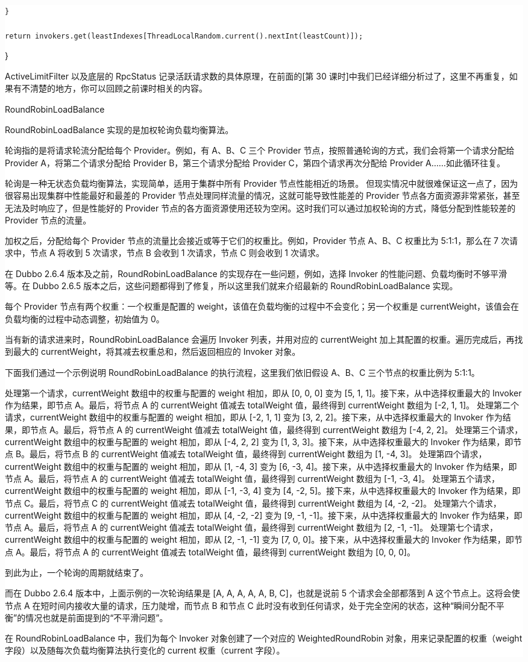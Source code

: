     }

    return invokers.get(leastIndexes[ThreadLocalRandom.current().nextInt(leastCount)]);

}


ActiveLimitFilter 以及底层的 RpcStatus 记录活跃请求数的具体原理，在前面的[第 30 课时]中我们已经详细分析过了，这里不再重复，如果有不清楚的地方，你可以回顾之前课时相关的内容。

RoundRobinLoadBalance

RoundRobinLoadBalance 实现的是加权轮询负载均衡算法。

轮询指的是将请求轮流分配给每个 Provider。例如，有 A、B、C 三个 Provider 节点，按照普通轮询的方式，我们会将第一个请求分配给 Provider A，将第二个请求分配给 Provider B，第三个请求分配给 Provider C，第四个请求再次分配给 Provider A……如此循环往复。

轮询是一种无状态负载均衡算法，实现简单，适用于集群中所有 Provider 节点性能相近的场景。 但现实情况中就很难保证这一点了，因为很容易出现集群中性能最好和最差的 Provider 节点处理同样流量的情况，这就可能导致性能差的 Provider 节点各方面资源非常紧张，甚至无法及时响应了，但是性能好的 Provider 节点的各方面资源使用还较为空闲。这时我们可以通过加权轮询的方式，降低分配到性能较差的 Provider 节点的流量。

加权之后，分配给每个 Provider 节点的流量比会接近或等于它们的权重比。例如，Provider 节点 A、B、C 权重比为 5:1:1，那么在 7 次请求中，节点 A 将收到 5 次请求，节点 B 会收到 1 次请求，节点 C 则会收到 1 次请求。

在 Dubbo 2.6.4 版本及之前，RoundRobinLoadBalance 的实现存在一些问题，例如，选择 Invoker 的性能问题、负载均衡时不够平滑等。在 Dubbo 2.6.5 版本之后，这些问题都得到了修复，所以这里我们就来介绍最新的 RoundRobinLoadBalance 实现。

每个 Provider 节点有两个权重：一个权重是配置的 weight，该值在负载均衡的过程中不会变化；另一个权重是 currentWeight，该值会在负载均衡的过程中动态调整，初始值为 0。

当有新的请求进来时，RoundRobinLoadBalance 会遍历 Invoker 列表，并用对应的 currentWeight 加上其配置的权重。遍历完成后，再找到最大的 currentWeight，将其减去权重总和，然后返回相应的 Invoker 对象。

下面我们通过一个示例说明 RoundRobinLoadBalance 的执行流程，这里我们依旧假设 A、B、C 三个节点的权重比例为 5:1:1。




处理第一个请求，currentWeight 数组中的权重与配置的 weight 相加，即从 [0, 0, 0] 变为 [5, 1, 1]。接下来，从中选择权重最大的 Invoker 作为结果，即节点 A。最后，将节点 A 的 currentWeight 值减去 totalWeight 值，最终得到 currentWeight 数组为 [-2, 1, 1]。
处理第二个请求，currentWeight 数组中的权重与配置的 weight 相加，即从 [-2, 1, 1] 变为 [3, 2, 2]。接下来，从中选择权重最大的 Invoker 作为结果，即节点 A。最后，将节点 A 的 currentWeight 值减去 totalWeight 值，最终得到 currentWeight 数组为 [-4, 2, 2]。
处理第三个请求，currentWeight 数组中的权重与配置的 weight 相加，即从 [-4, 2, 2] 变为 [1, 3, 3]。接下来，从中选择权重最大的 Invoker 作为结果，即节点 B。最后，将节点 B 的 currentWeight 值减去 totalWeight 值，最终得到 currentWeight 数组为 [1, -4, 3]。
处理第四个请求，currentWeight 数组中的权重与配置的 weight 相加，即从 [1, -4, 3] 变为 [6, -3, 4]。接下来，从中选择权重最大的 Invoker 作为结果，即节点 A。最后，将节点 A 的 currentWeight 值减去 totalWeight 值，最终得到 currentWeight 数组为 [-1, -3, 4]。
处理第五个请求，currentWeight 数组中的权重与配置的 weight 相加，即从 [-1, -3, 4] 变为 [4, -2, 5]。接下来，从中选择权重最大的 Invoker 作为结果，即节点 C。最后，将节点 C 的 currentWeight 值减去 totalWeight 值，最终得到 currentWeight 数组为 [4, -2, -2]。
处理第六个请求，currentWeight 数组中的权重与配置的 weight 相加，即从 [4, -2, -2] 变为 [9, -1, -1]。接下来，从中选择权重最大的 Invoker 作为结果，即节点 A。最后，将节点 A 的 currentWeight 值减去 totalWeight 值，最终得到 currentWeight 数组为 [2, -1, -1]。
处理第七个请求，currentWeight 数组中的权重与配置的 weight 相加，即从 [2, -1, -1] 变为 [7, 0, 0]。接下来，从中选择权重最大的 Invoker 作为结果，即节点 A。最后，将节点 A 的 currentWeight 值减去 totalWeight 值，最终得到 currentWeight 数组为 [0, 0, 0]。


到此为止，一个轮询的周期就结束了。

而在 Dubbo 2.6.4 版本中，上面示例的一次轮询结果是 [A, A, A, A, A, B, C]，也就是说前 5 个请求会全部都落到 A 这个节点上。这将会使节点 A 在短时间内接收大量的请求，压力陡增，而节点 B 和节点 C 此时没有收到任何请求，处于完全空闲的状态，这种“瞬间分配不平衡”的情况也就是前面提到的“不平滑问题”。

在 RoundRobinLoadBalance 中，我们为每个 Invoker 对象创建了一个对应的 WeightedRoundRobin 对象，用来记录配置的权重（weight 字段）以及随每次负载均衡算法执行变化的 current 权重（current 字段）。
